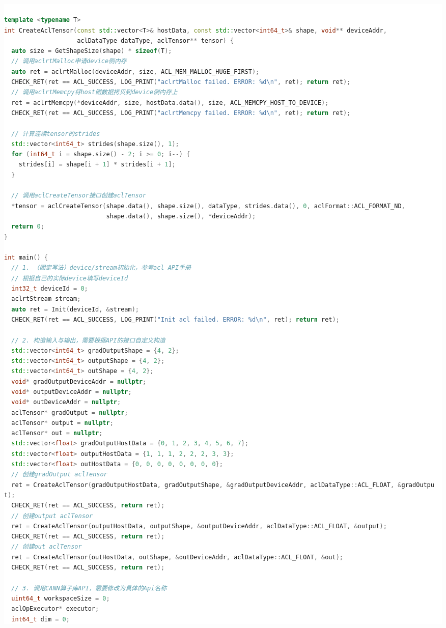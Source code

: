 ```Cpp

template <typename T>
int CreateAclTensor(const std::vector<T>& hostData, const std::vector<int64_t>& shape, void** deviceAddr,
                    aclDataType dataType, aclTensor** tensor) {
  auto size = GetShapeSize(shape) * sizeof(T);
  // 调用aclrtMalloc申请device侧内存
  auto ret = aclrtMalloc(deviceAddr, size, ACL_MEM_MALLOC_HUGE_FIRST);
  CHECK_RET(ret == ACL_SUCCESS, LOG_PRINT("aclrtMalloc failed. ERROR: %d\n", ret); return ret);
  // 调用aclrtMemcpy将host侧数据拷贝到device侧内存上
  ret = aclrtMemcpy(*deviceAddr, size, hostData.data(), size, ACL_MEMCPY_HOST_TO_DEVICE);
  CHECK_RET(ret == ACL_SUCCESS, LOG_PRINT("aclrtMemcpy failed. ERROR: %d\n", ret); return ret);

  // 计算连续tensor的strides
  std::vector<int64_t> strides(shape.size(), 1);
  for (int64_t i = shape.size() - 2; i >= 0; i--) {
    strides[i] = shape[i + 1] * strides[i + 1];
  }

  // 调用aclCreateTensor接口创建aclTensor
  *tensor = aclCreateTensor(shape.data(), shape.size(), dataType, strides.data(), 0, aclFormat::ACL_FORMAT_ND,
                            shape.data(), shape.size(), *deviceAddr);
  return 0;
}

int main() {
  // 1. （固定写法）device/stream初始化，参考acl API手册
  // 根据自己的实际device填写deviceId
  int32_t deviceId = 0;
  aclrtStream stream;
  auto ret = Init(deviceId, &stream);
  CHECK_RET(ret == ACL_SUCCESS, LOG_PRINT("Init acl failed. ERROR: %d\n", ret); return ret);

  // 2. 构造输入与输出，需要根据API的接口自定义构造
  std::vector<int64_t> gradOutputShape = {4, 2};
  std::vector<int64_t> outputShape = {4, 2};
  std::vector<int64_t> outShape = {4, 2};
  void* gradOutputDeviceAddr = nullptr;
  void* outputDeviceAddr = nullptr;
  void* outDeviceAddr = nullptr;
  aclTensor* gradOutput = nullptr;
  aclTensor* output = nullptr;
  aclTensor* out = nullptr;
  std::vector<float> gradOutputHostData = {0, 1, 2, 3, 4, 5, 6, 7};
  std::vector<float> outputHostData = {1, 1, 1, 2, 2, 2, 3, 3};
  std::vector<float> outHostData = {0, 0, 0, 0, 0, 0, 0, 0};
  // 创建gradOutput aclTensor
  ret = CreateAclTensor(gradOutputHostData, gradOutputShape, &gradOutputDeviceAddr, aclDataType::ACL_FLOAT, &gradOutput);
  CHECK_RET(ret == ACL_SUCCESS, return ret);
  // 创建output aclTensor
  ret = CreateAclTensor(outputHostData, outputShape, &outputDeviceAddr, aclDataType::ACL_FLOAT, &output);
  CHECK_RET(ret == ACL_SUCCESS, return ret);
  // 创建out aclTensor
  ret = CreateAclTensor(outHostData, outShape, &outDeviceAddr, aclDataType::ACL_FLOAT, &out);
  CHECK_RET(ret == ACL_SUCCESS, return ret);

  // 3. 调用CANN算子库API，需要修改为具体的Api名称
  uint64_t workspaceSize = 0;
  aclOpExecutor* executor;
  int64_t dim = 0;
```